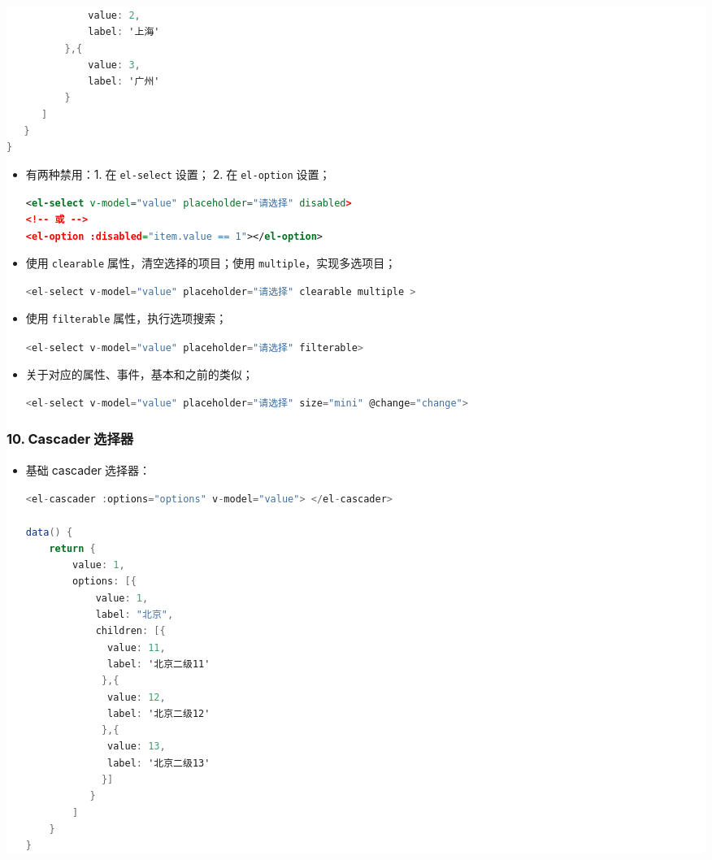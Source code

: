   ```csharp
                value: 2,
                label: '上海'
            },{
                value: 3,
                label: '广州'
            }
        ]
     }
  }
  ```

- 有两种禁用：1. 在 `el-select` 设置； 2. 在 `el-option` 设置；

  ```xml
  <el-select v-model="value" placeholder="请选择" disabled>  
  <!-- 或 -->
  <el-option :disabled="item.value == 1"></el-option>
  ```

- 使用 `clearable` 属性，清空选择的项目；使用 `multiple`，实现多选项目；

  ```csharp
  <el-select v-model="value" placeholder="请选择" clearable multiple >
  ```

- 使用 `filterable` 属性，执行选项搜索；

  ```csharp
  <el-select v-model="value" placeholder="请选择" filterable>
  ```

- 关于对应的属性、事件，基本和之前的类似；

  ```csharp
  <el-select v-model="value" placeholder="请选择" size="mini" @change="change">
  ```

### 10. Cascader 选择器

- 基础 cascader 选择器：

  ```csharp
  <el-cascader :options="options" v-model="value"> </el-cascader>
  
  data() {
      return {
          value: 1,
          options: [{
              value: 1,
              label: "北京",
              children: [{
                value: 11,
                label: '北京二级11'
               },{
                value: 12,
                label: '北京二级12'
               },{
                value: 13,
                label: '北京二级13'
               }]
             }  
          ]
      }
  }
  ```
